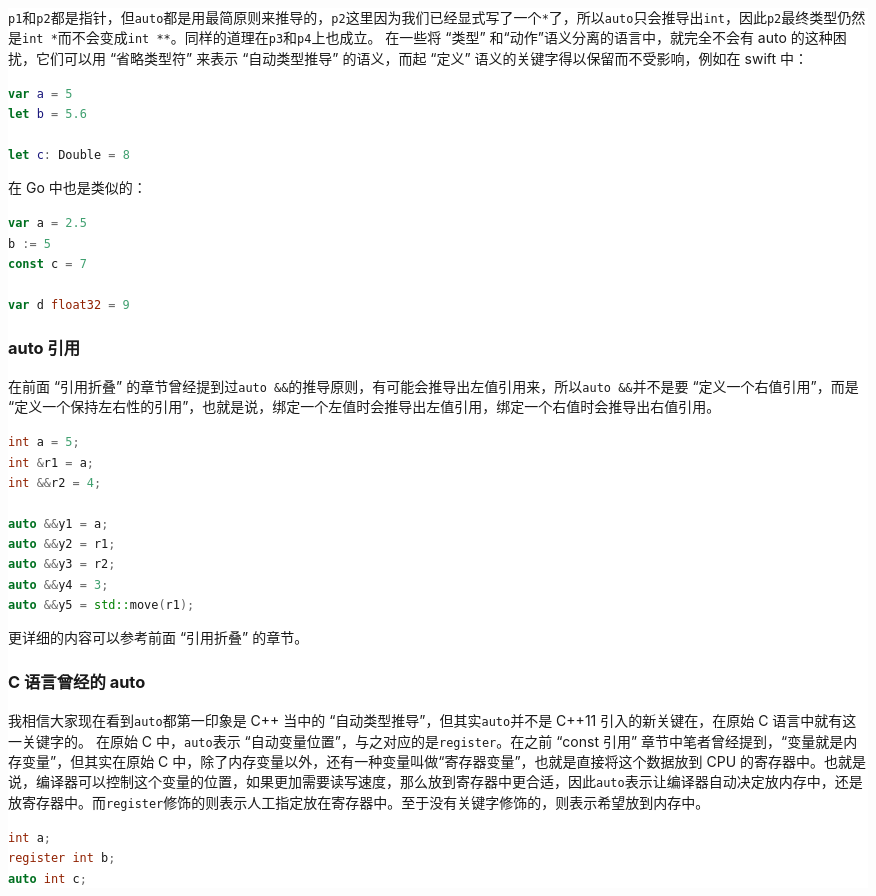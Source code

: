 `p1`和`p2`都是指针，但`auto`都是用最简原则来推导的，`p2`这里因为我们已经显式写了一个`*`了，所以`auto`只会推导出`int`，因此`p2`最终类型仍然是`int *`而不会变成`int **`。同样的道理在`p3`和`p4`上也成立。 在一些将 “类型” 和“动作”语义分离的语言中，就完全不会有 auto 的这种困扰，它们可以用 “省略类型符” 来表示 “自动类型推导” 的语义，而起 “定义” 语义的关键字得以保留而不受影响，例如在 swift 中：

```swift
var a = 5 
let b = 5.6 

let c: Double = 8 

```

在 Go 中也是类似的：

```go
var a = 2.5 
b := 5 
const c = 7 

var d float32 = 9 

```

### auto 引用

在前面 “引用折叠” 的章节曾经提到过`auto &&`的推导原则，有可能会推导出左值引用来，所以`auto &&`并不是要 “定义一个右值引用”，而是 “定义一个保持左右性的引用”，也就是说，绑定一个左值时会推导出左值引用，绑定一个右值时会推导出右值引用。

```c++
int a = 5;
int &r1 = a;
int &&r2 = 4;

auto &&y1 = a; 
auto &&y2 = r1; 
auto &&y3 = r2; 
auto &&y4 = 3; 
auto &&y5 = std::move(r1); 

```

更详细的内容可以参考前面 “引用折叠” 的章节。

### C 语言曾经的 auto

我相信大家现在看到`auto`都第一印象是 C++ 当中的 “自动类型推导”，但其实`auto`并不是 C++11 引入的新关键在，在原始 C 语言中就有这一关键字的。 在原始 C 中，`auto`表示 “自动变量位置”，与之对应的是`register`。在之前 “const 引用” 章节中笔者曾经提到，“变量就是内存变量”，但其实在原始 C 中，除了内存变量以外，还有一种变量叫做“寄存器变量”，也就是直接将这个数据放到 CPU 的寄存器中。也就是说，编译器可以控制这个变量的位置，如果更加需要读写速度，那么放到寄存器中更合适，因此`auto`表示让编译器自动决定放内存中，还是放寄存器中。而`register`修饰的则表示人工指定放在寄存器中。至于没有关键字修饰的，则表示希望放到内存中。

```c
int a; 
register int b; 
auto int c; 

```
